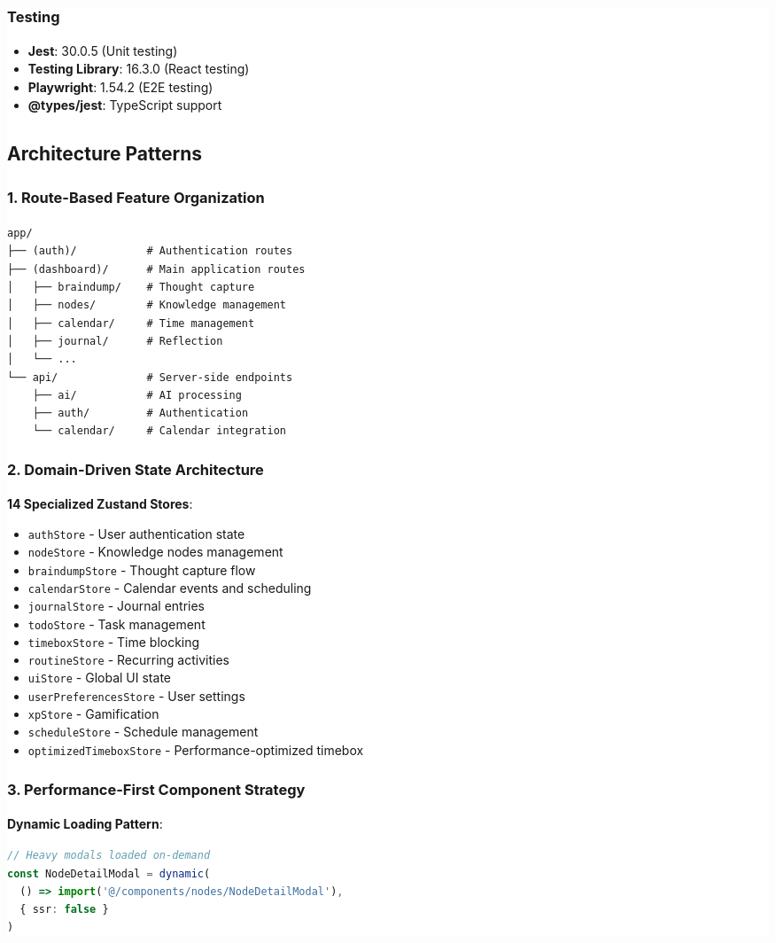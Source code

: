 ### Testing
- **Jest**: 30.0.5 (Unit testing)
- **Testing Library**: 16.3.0 (React testing)
- **Playwright**: 1.54.2 (E2E testing)
- **@types/jest**: TypeScript support

## Architecture Patterns

### 1. Route-Based Feature Organization

```
app/
├── (auth)/           # Authentication routes
├── (dashboard)/      # Main application routes
│   ├── braindump/    # Thought capture
│   ├── nodes/        # Knowledge management
│   ├── calendar/     # Time management
│   ├── journal/      # Reflection
│   └── ...
└── api/              # Server-side endpoints
    ├── ai/           # AI processing
    ├── auth/         # Authentication
    └── calendar/     # Calendar integration
```

### 2. Domain-Driven State Architecture

**14 Specialized Zustand Stores**:
- `authStore` - User authentication state
- `nodeStore` - Knowledge nodes management
- `braindumpStore` - Thought capture flow
- `calendarStore` - Calendar events and scheduling
- `journalStore` - Journal entries
- `todoStore` - Task management
- `timeboxStore` - Time blocking
- `routineStore` - Recurring activities
- `uiStore` - Global UI state
- `userPreferencesStore` - User settings
- `xpStore` - Gamification
- `scheduleStore` - Schedule management
- `optimizedTimeboxStore` - Performance-optimized timebox

### 3. Performance-First Component Strategy

**Dynamic Loading Pattern**:
```typescript
// Heavy modals loaded on-demand
const NodeDetailModal = dynamic(
  () => import('@/components/nodes/NodeDetailModal'),
  { ssr: false }
)
```
